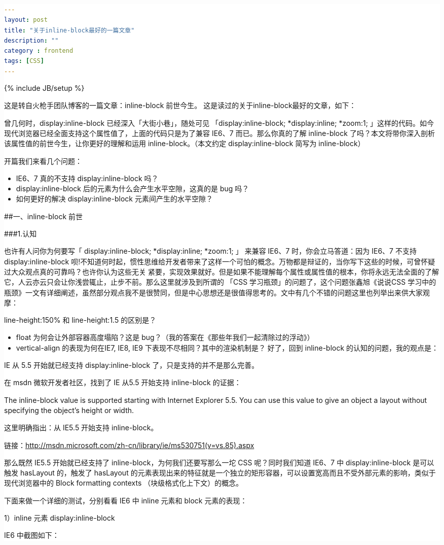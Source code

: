 ```yaml
---
layout: post
title: "关于inline-block最好的一篇文章"
description: ""
category : frontend
tags: [CSS]
---
```

{% include JB/setup %}

这是转自火枪手团队博客的一篇文章：inline-block 前世今生。
这是读过的关于inline-block最好的文章，如下：

曾几何时，display:inline-block 已经深入「大街小巷」，随处可见 「display:inline-block; *display:inline; *zoom:1; 」这样的代码。如今现代浏览器已经全面支持这个属性值了，上面的代码只是为了兼容 IE6、7 而已。那么你真的了解 inline-block 了吗？本文将带你深入剖析该属性值的前世今生，让你更好的理解和运用 inline-block。（本文约定 display:inline-block 简写为 inline-block）

开篇我们来看几个问题：

- IE6、7 真的不支持 display:inline-block 吗？
- display:inline-block 后的元素为什么会产生水平空隙，这真的是 bug 吗？
- 如何更好的解决 display:inline-block 元素间产生的水平空隙？

##一、inline-block 前世

###1.认知

也许有人问你为何要写「 display:inline-block; *display:inline; *zoom:1; 」 来兼容 IE6、7 时，你会立马答道：因为 IE6、7 不支持 display:inline-block 呗!不知道何时起，惯性思维给开发者带来了这样一个可怕的概念。万物都是辩证的，当你写下这些的时候，可曾怀疑过大众观点真的可靠吗？也许你认为这些无关 紧要，实现效果就好。但是如果不能理解每个属性或属性值的根本，你将永远无法全面的了解它，人云亦云只会让你浅尝辄止，止步不前。那么这里就涉及到所谓的 「CSS 学习瓶颈」的问题了，这个问题张鑫旭《说说CSS 学习中的瓶颈》一文有详细阐述，虽然部分观点我不是很赞同，但是中心思想还是很值得思考的。文中有几个不错的问题这里也列举出来供大家观摩：

line-height:150% 和 line-height:1.5 的区别是？
- float 为何会让外部容器高度塌陷？这是 bug？（我的答案在《那些年我们一起清除过的浮动》）
- vertical-align 的表现为何在IE7, IE8, IE9 下表现不尽相同？其中的渲染机制是？
好了，回到 inline-block 的认知的问题，我的观点是：

IE 从 5.5 开始就已经支持 display:inline-block 了，只是支持的并不是那么完善。

在 msdn 微软开发者社区，找到了 IE 从5.5 开始支持 inline-block 的证据：

The inline-block value is supported starting with Internet Explorer 5.5. You can use this value to give an object a layout without specifying the object’s height or width.

这里明确指出：从 IE5.5 开始支持 inline-block。

链接：http://msdn.microsoft.com/zh-cn/library/ie/ms530751(v=vs.85).aspx

那么既然 IE5.5 开始就已经支持了 inline-block，为何我们还要写那么一坨 CSS 呢？同时我们知道 IE6、7 中 display:inline-block 是可以触发 hasLayout 的，触发了 hasLayout 的元素表现出来的特征就是一个独立的矩形容器，可以设置宽高而且不受外部元素的影响，类似于现代浏览器中的 Block formatting contexts （块级格式化上下文）的概念。

下面来做一个详细的测试，分别看看 IE6 中 inline 元素和 block 元素的表现：

1）inline 元素 display:inline-block

IE6 中截图如下：
